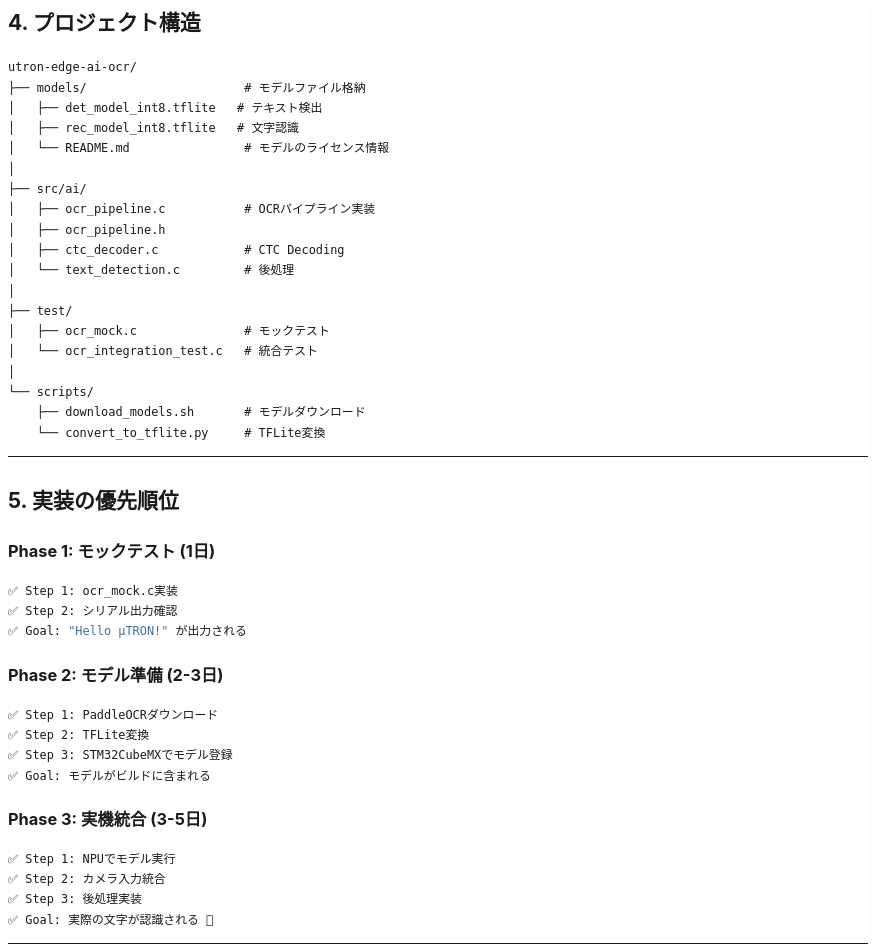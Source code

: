
## 4. プロジェクト構造

```
utron-edge-ai-ocr/
├── models/                      # モデルファイル格納
│   ├── det_model_int8.tflite   # テキスト検出
│   ├── rec_model_int8.tflite   # 文字認識
│   └── README.md                # モデルのライセンス情報
│
├── src/ai/
│   ├── ocr_pipeline.c           # OCRパイプライン実装
│   ├── ocr_pipeline.h
│   ├── ctc_decoder.c            # CTC Decoding
│   └── text_detection.c         # 後処理
│
├── test/
│   ├── ocr_mock.c               # モックテスト
│   └── ocr_integration_test.c   # 統合テスト
│
└── scripts/
    ├── download_models.sh       # モデルダウンロード
    └── convert_to_tflite.py     # TFLite変換
```

---

## 5. 実装の優先順位

### Phase 1: モックテスト (1日)
```bash
✅ Step 1: ocr_mock.c実装
✅ Step 2: シリアル出力確認
✅ Goal: "Hello μTRON!" が出力される
```

### Phase 2: モデル準備 (2-3日)
```bash
✅ Step 1: PaddleOCRダウンロード
✅ Step 2: TFLite変換
✅ Step 3: STM32CubeMXでモデル登録
✅ Goal: モデルがビルドに含まれる
```

### Phase 3: 実機統合 (3-5日)
```bash
✅ Step 1: NPUでモデル実行
✅ Step 2: カメラ入力統合
✅ Step 3: 後処理実装
✅ Goal: 実際の文字が認識される 🎯
```

---